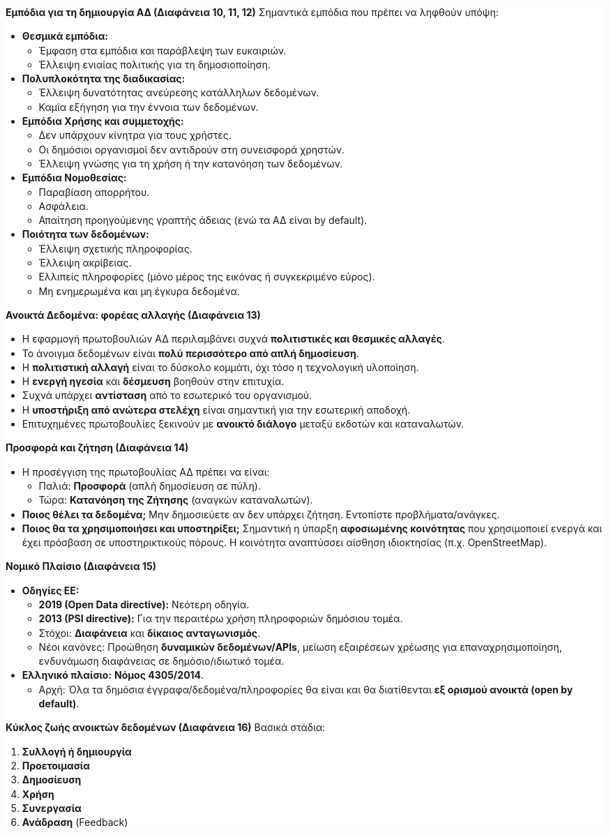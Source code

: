 **Εμπόδια για τη δημιουργία ΑΔ (Διαφάνεια 10, 11, 12)**
Σημαντικά εμπόδια που πρέπει να ληφθούν υπόψη:
*   **Θεσμικά εμπόδια:**
    *   Έμφαση στα εμπόδια και παράβλεψη των ευκαιριών.
    *   Έλλειψη ενιαίας πολιτικής για τη δημοσιοποίηση.
*   **Πολυπλοκότητα της διαδικασίας:**
    *   Έλλειψη δυνατότητας ανεύρεσης κατάλληλων δεδομένων.
    *   Καμία εξήγηση για την έννοια των δεδομένων.
*   **Εμπόδια Χρήσης και συμμετοχής:**
    *   Δεν υπάρχουν κίνητρα για τους χρήστες.
    *   Οι δημόσιοι οργανισμοί δεν αντιδρούν στη συνεισφορά χρηστών.
    *   Έλλειψη γνώσης για τη χρήση ή την κατανόηση των δεδομένων.
*   **Εμπόδια Νομοθεσίας:**
    *   Παραβίαση απορρήτου.
    *   Ασφάλεια.
    *   Απαίτηση προηγούμενης γραπτής άδειας (ενώ τα ΑΔ είναι by default).
*   **Ποιότητα των δεδομένων:**
    *   Έλλειψη σχετικής πληροφορίας.
    *   Έλλειψη ακρίβειας.
    *   Ελλιπείς πληροφορίες (μόνο μέρος της εικόνας ή συγκεκριμένο εύρος).
    *   Μη ενημερωμένα και μη έγκυρα δεδομένα.

**Ανοικτά Δεδομένα: φορέας αλλαγής (Διαφάνεια 13)**
*   Η εφαρμογή πρωτοβουλιών ΑΔ περιλαμβάνει συχνά **πολιτιστικές και θεσμικές αλλαγές**.
*   Το άνοιγμα δεδομένων είναι **πολύ περισσότερο από απλή δημοσίευση**.
*   Η **πολιτιστική αλλαγή** είναι το δύσκολο κομμάτι, όχι τόσο η τεχνολογική υλοποίηση.
*   Η **ενεργή ηγεσία** και **δέσμευση** βοηθούν στην επιτυχία.
*   Συχνά υπάρχει **αντίσταση** από το εσωτερικό του οργανισμού.
*   Η **υποστήριξη από ανώτερα στελέχη** είναι σημαντική για την εσωτερική αποδοχή.
*   Επιτυχημένες πρωτοβουλίες ξεκινούν με **ανοικτό διάλογο** μεταξύ εκδοτών και καταναλωτών.

**Προσφορά και ζήτηση (Διαφάνεια 14)**
*   Η προσέγγιση της πρωτοβουλίας ΑΔ πρέπει να είναι:
    *   Παλιά: **Προσφορά** (απλή δημοσίευση σε πύλη).
    *   Τώρα: **Κατανόηση της Ζήτησης** (αναγκών καταναλωτών).
*   **Ποιος θέλει τα δεδομένα;** Μην δημοσιεύετε αν δεν υπάρχει ζήτηση. Εντοπίστε προβλήματα/ανάγκες.
*   **Ποιος θα τα χρησιμοποιήσει και υποστηρίξει;** Σημαντική η ύπαρξη **αφοσιωμένης κοινότητας** που χρησιμοποιεί ενεργά και έχει πρόσβαση σε υποστηρικτικούς πόρους. Η κοινότητα αναπτύσσει αίσθηση ιδιοκτησίας (π.χ. OpenStreetMap).

**Νομικό Πλαίσιο (Διαφάνεια 15)**
*   **Οδηγίες ΕΕ:**
    *   **2019 (Open Data directive):** Νεότερη οδηγία.
    *   **2013 (PSI directive):** Για την περαιτέρω χρήση πληροφοριών δημόσιου τομέα.
    *   Στόχοι: **Διαφάνεια** και **δίκαιος ανταγωνισμός**.
    *   Νέοι κανόνες: Προώθηση **δυναμικών δεδομένων/APIs**, μείωση εξαιρέσεων χρέωσης για επαναχρησιμοποίηση, ενδυνάμωση διαφάνειας σε δημόσιο/ιδιωτικό τομέα.
*   **Ελληνικό πλαίσιο:** **Νόμος 4305/2014**.
    *   Αρχή: Όλα τα δημόσια έγγραφα/δεδομένα/πληροφορίες θα είναι και θα διατίθενται **εξ ορισμού ανοικτά (open by default)**.

**Κύκλος ζωής ανοικτών δεδομένων (Διαφάνεια 16)**
Βασικά στάδια:
1.  **Συλλογή ή δημιουργία**
2.  **Προετοιμασία**
3.  **Δημοσίευση**
4.  **Χρήση**
5.  **Συνεργασία**
6.  **Ανάδραση** (Feedback)
